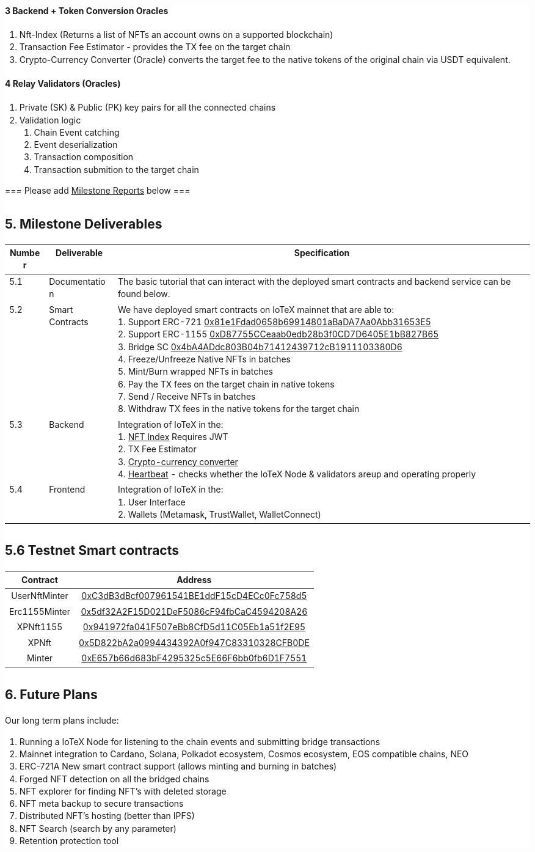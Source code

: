 
#### 3 Backend + Token Conversion Oracles

1. Nft-Index (Returns a list of NFTs an account owns on a supported blockchain)
2. Transaction Fee Estimator - provides the TX fee on the target chain
3. Crypto-Currency Converter (Oracle) converts the target fee to the native tokens of the original chain via USDT equivalent.

#### 4 Relay Validators (Oracles)
1. Private (SK) & Public (PK) key pairs for all the connected chains
2. Validation logic
   1. Chain Event catching
   2. Event deserialization
   3. Transaction composition
   4. Transaction submition to the target chain

=== Please add [Milestone Reports](https://community.iotex.io/t/grant-issuance-rules/3839#milestoneReport) below ===
## 5. Milestone Deliverables

| Number | Deliverable | Specification |
|-|-|-|
| 5.1 | Documentation | The basic tutorial that can interact with the deployed smart contracts and backend service can be found below. |
| 5.2 | Smart Contracts | We have deployed smart contracts on IoTeX mainnet  that are able to:<br>1. Support ERC-721 [0x81e1Fdad0658b69914801aBaDA7Aa0Abb31653E5](https://iotexscan.io/address/0x81e1Fdad0658b69914801aBaDA7Aa0Abb31653E5?format=0x)<br>2. Support ERC-1155 [0xD87755CCeaab0edb28b3f0CD7D6405E1bB827B65](https://iotexscan.io/address/0xD87755CCeaab0edb28b3f0CD7D6405E1bB827B65)<br>3. Bridge SC [0x4bA4ADdc803B04b71412439712cB1911103380D6](https://iotexscan.io/address/0x4bA4ADdc803B04b71412439712cB1911103380D6)<br> 4. Freeze/Unfreeze Native NFTs in batches<br>5. Mint/Burn wrapped NFTs in batches<br>6. Pay the TX fees on the target chain in native tokens<br>7. Send / Receive NFTs in batches<br>8. Withdraw TX fees in the native tokens for the target chain |
| 5.3 | Backend | Integration of IoTeX in the:<br>1. [NFT Index](https://indexnft.herokuapp.com) Requires JWT<br>2. TX Fee Estimator<br>3. [Crypto-currency converter](https://testing-bridge.xp.network/exchange/)<br> 4. [Heartbeat](https://xpheartbeat.herokuapp.com) - checks whether the IoTeX Node & validators areup and operating properly |
| 5.4 | Frontend | Integration of IoTeX in the:<br>1. User Interface<br> 2. Wallets (Metamask, TrustWallet, WalletConnect) |


## 5.6 Testnet Smart contracts
|Contract|Address|
|:-:|:-:|
|UserNftMinter|[0xC3dB3dBcf007961541BE1ddF15cD4ECc0Fc758d5](https://testnet.iotexscan.io/address/0xC3dB3dBcf007961541BE1ddF15cD4ECc0Fc758d5)|
|Erc1155Minter|[0x5df32A2F15D021DeF5086cF94fbCaC4594208A26](https://testnet.iotexscan.io/address/0x5df32A2F15D021DeF5086cF94fbCaC4594208A26)|
|XPNft1155|[0x941972fa041F507eBb8CfD5d11C05Eb1a51f2E95](https://testnet.iotexscan.io/address/0x941972fa041F507eBb8CfD5d11C05Eb1a51f2E95)|
|XPNft|[0x5D822bA2a0994434392A0f947C83310328CFB0DE](https://testnet.iotexscan.io/address/0x5D822bA2a0994434392A0f947C83310328CFB0DE)|
|Minter|[0xE657b66d683bF4295325c5E66F6bb0fb6D1F7551](https://testnet.iotexscan.io/address/0xE657b66d683bF4295325c5E66F6bb0fb6D1F7551)|

## 6. Future Plans

Our long term plans include:
1. Running a IoTeX Node for listening to the chain events and submitting bridge transactions
2. Mainnet integration to Cardano, Solana, Polkadot ecosystem, Cosmos ecosystem, EOS compatible chains, NEO
3. ERC-721A New smart contract support (allows minting and burning in batches)
4. Forged NFT detection on all the bridged chains
5. NFT explorer for finding NFT’s with deleted storage
6. NFT meta backup to secure transactions
7. Distributed NFT’s hosting (better than IPFS)
8. NFT Search (search by any parameter)
9. Retention protection tool
